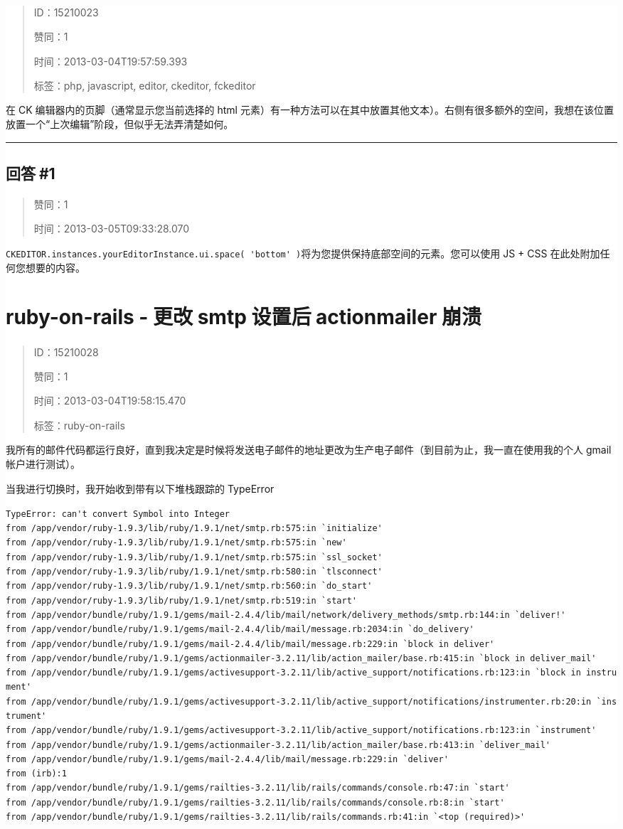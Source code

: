 > ID：15210023
> 
> 赞同：1
> 
> 时间：2013-03-04T19:57:59.393
> 
> 标签：php, javascript, editor, ckeditor, fckeditor

在 CK 编辑器内的页脚（通常显示您当前选择的 html 元素）有一种方法可以在其中放置其他文本）。右侧有很多额外的空间，我想在该位置放置一个“上次编辑”阶段，但似乎无法弄清楚如何。

* * *

## 回答 #1

> 赞同：1
> 
> 时间：2013-03-05T09:33:28.070

`CKEDITOR.instances.yourEditorInstance.ui.space( 'bottom' )`将为您提供保持底部空间的元素。您可以使用 JS + CSS 在此处附加任何您想要的内容。

# ruby-on-rails - 更改 smtp 设置后 actionmailer 崩溃

> ID：15210028
> 
> 赞同：1
> 
> 时间：2013-03-04T19:58:15.470
> 
> 标签：ruby-on-rails

我所有的邮件代码都运行良好，直到我决定是时候将发送电子邮件的地址更改为生产电子邮件（到目前为止，我一直在使用我的个人 gmail 帐户进行测试）。

当我进行切换时，我开始收到带有以下堆栈跟踪的 TypeError

```
TypeError: can't convert Symbol into Integer
from /app/vendor/ruby-1.9.3/lib/ruby/1.9.1/net/smtp.rb:575:in `initialize'
from /app/vendor/ruby-1.9.3/lib/ruby/1.9.1/net/smtp.rb:575:in `new'
from /app/vendor/ruby-1.9.3/lib/ruby/1.9.1/net/smtp.rb:575:in `ssl_socket'
from /app/vendor/ruby-1.9.3/lib/ruby/1.9.1/net/smtp.rb:580:in `tlsconnect'
from /app/vendor/ruby-1.9.3/lib/ruby/1.9.1/net/smtp.rb:560:in `do_start'
from /app/vendor/ruby-1.9.3/lib/ruby/1.9.1/net/smtp.rb:519:in `start'
from /app/vendor/bundle/ruby/1.9.1/gems/mail-2.4.4/lib/mail/network/delivery_methods/smtp.rb:144:in `deliver!'
from /app/vendor/bundle/ruby/1.9.1/gems/mail-2.4.4/lib/mail/message.rb:2034:in `do_delivery'
from /app/vendor/bundle/ruby/1.9.1/gems/mail-2.4.4/lib/mail/message.rb:229:in `block in deliver'
from /app/vendor/bundle/ruby/1.9.1/gems/actionmailer-3.2.11/lib/action_mailer/base.rb:415:in `block in deliver_mail'
from /app/vendor/bundle/ruby/1.9.1/gems/activesupport-3.2.11/lib/active_support/notifications.rb:123:in `block in instrument'
from /app/vendor/bundle/ruby/1.9.1/gems/activesupport-3.2.11/lib/active_support/notifications/instrumenter.rb:20:in `instrument'
from /app/vendor/bundle/ruby/1.9.1/gems/activesupport-3.2.11/lib/active_support/notifications.rb:123:in `instrument'
from /app/vendor/bundle/ruby/1.9.1/gems/actionmailer-3.2.11/lib/action_mailer/base.rb:413:in `deliver_mail'
from /app/vendor/bundle/ruby/1.9.1/gems/mail-2.4.4/lib/mail/message.rb:229:in `deliver'
from (irb):1
from /app/vendor/bundle/ruby/1.9.1/gems/railties-3.2.11/lib/rails/commands/console.rb:47:in `start'
from /app/vendor/bundle/ruby/1.9.1/gems/railties-3.2.11/lib/rails/commands/console.rb:8:in `start'
from /app/vendor/bundle/ruby/1.9.1/gems/railties-3.2.11/lib/rails/commands.rb:41:in `<top (required)>' 
```
